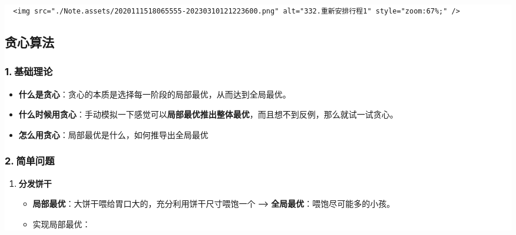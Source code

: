       <img src="./Note.assets/2020111518065555-20230310121223600.png" alt="332.重新安排行程1" style="zoom:67%;" />



## 贪心算法

### 1. 基础理论

- **什么是贪心**：贪心的本质是选择每一阶段的局部最优，从而达到全局最优。

- **什么时候用贪心**：手动模拟一下感觉可以**局部最优推出整体最优**，而且想不到反例，那么就试一试贪心。

- **怎么用贪心**：局部最优是什么，如何推导出全局最优

  

### 2. 简单问题

1. **分发饼干**

   - **局部最优**：大饼干喂给胃口大的，充分利用饼干尺寸喂饱一个     -->      **全局最优**：喂饱尽可能多的小孩。

   - 实现局部最优：
